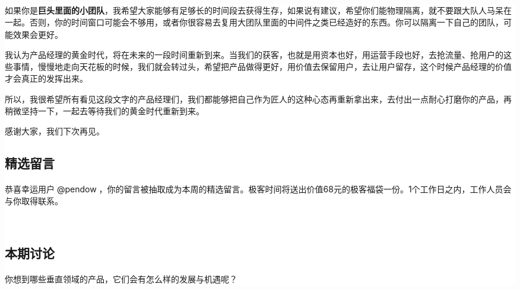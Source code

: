 如果你是**巨头里面的小团队**，我希望大家能够有足够长的时间段去获得生存，如果说有建议，希望你们能物理隔离，就不要跟大队人马呆在一起。否则，你的时间窗口可能会不够用，或者你很容易去复用大团队里面的中间件之类已经造好的东西。你可以隔离一下自己的团队，可能效果会更好。

我认为产品经理的黄金时代，将在未来的一段时间重新到来。当我们的获客，也就是用资本也好，用运营手段也好，去抢流量、抢用户的这些事情，慢慢地走向天花板的时候，我们就会转过头，希望把产品做得更好，用价值去保留用户，去让用户留存，这个时候产品经理的价值才会真正的发挥出来。

所以，我很希望所有看见这段文字的产品经理们，我们都能够把自己作为匠人的这种心态再重新拿出来，去付出一点耐心打磨你的产品，再稍微坚持一下，一起去等待我们的黄金时代重新到来。

感谢大家，我们下次再见。

## 精选留言

恭喜幸运用户&nbsp;@pendow ，你的留言被抽取成为本周的精选留言。极客时间将送出价值68元的极客福袋一份。1个工作日之内，工作人员会与你取得联系。

<img src="https://static001.geekbang.org/resource/image/c0/3f/c0c5639197a34e038922d51eba2a993f.jpeg" alt="">

## 本期讨论

你想到哪些垂直领域的产品，它们会有怎么样的发展与机遇呢？


